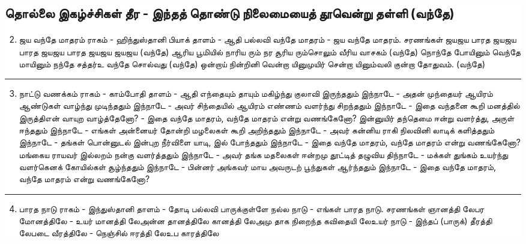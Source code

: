 தொல்லை இகழ்ச்சிகள் தீர - இந்தத்
தொண்டு நிலைமையைத் தூவென்று தள்ளி (வந்தே)
-----
2. ஜய வந்தே மாதரம்
ராகம் - ஹிந்துஸ்தானி பியாக் தாளம் - ஆதி
பல்லவி
வந்தே மாதரம் - ஜய
வந்தே மாதரம்.
சரணங்கள்
ஜயஜய பாரத ஜயஜய பாரத
ஜயஜய பாரத ஜயஜய ஜயஜய (வந்தே)
ஆரிய பூமியில் நாரிய ரும் நர
சூரிய ரும்சொலும் வீரிய வாசகம் (வந்தே)
நொந்தே போயினும் வெந்தே மாயினும்
நந்தே சத்தர்உ வந்தே சொல்வது (வந்தே)
ஒன்றாய் நின்றினி வென்றா யினுமுயிர்
சென்றா யினும்வலி குன்றா தோதுவம். (வந்தே)
------
3. நாட்டு வணக்கம்
ராகம் - காம்போதி தாளம் - ஆதி
எந்தையும் தாயும் மகிழ்ந்து குலாவி
இருந்ததும் இந்நாடே - அதன்
முந்தையர் ஆயிரம் ஆண்டுகள் வாழ்ந்து
முடிந்ததும் இந்நாடே - அவர்
சிந்தையில் ஆயிரம் எண்ணம் வளர்ந்து
சிறந்ததும் இந்நாடே - இதை
வந்தனை கூறி மனத்தில் இருத்திஎன்
வாயுற வாழ்த்தேனோ? - இதை
வந்தே மாதரம், வந்தே மாதரம்
என்று வணங்கேனோ?
இன்னுயிர் தந்தெமை ஈன்று வளர்த்து, அருள்
ஈந்ததும் இந்நாடே - எங்கள்
அன்னையர் தோன்றி மழலைகள் கூறி
அறிந்ததும் இந்நாடே - அவர்
கன்னிய ராகி நிலவினி லாடிக்
களித்ததும் இந்நாடே - தங்கள்
பொன்னுடல் இன்புற நீர்விளை யாடி, இல்
போந்ததும் இந்நாடே - இதை
வந்தே மாதரம், வந்தே மாதரம்
என்று வணங்கேனோ?
மங்கைய ராயவர் இல்லறம் நன்கு
வளர்த்ததும் இந்நாடே - அவர்
தங்க மதலைகள் ஈன்றமு தூட்டித்
தழுவிய திந்நாடே - மக்கள்
துங்கம் உயர்ந்து வளர்கெனக் கோயில்கள்
சூழ்ந்ததும் இந்நாடே - பின்னர்
அங்கவர் மாய அவருடற் பூந்துகள்
ஆர்ந்ததும் இந்நாடே - இதை
வந்தே மாதரம், வந்தே மாதரம்
என்று வணங்கேனோ?
-----
4. பாரத நாடு
ராகம் - இந்துஸ்தானி தாளம் - தோடி
பல்லவி
பாருக்குள்ளே நல்ல நாடு - எங்கள்
பாரத நாடு.
சரணங்கள்
ஞானத்தி லேபர மோனத்திலே - உயர்
மானத்தி லேஅன்ன தானத்திலே
கானத்தி லேஅமு தாக நிறைந்த
கவிதையி லேஉயர் நாடு - இந்தப் (பாருக்)
தீரத்தி லேபடை வீரத்திலே - நெஞ்சில்
ஈரத்தி லேஉப காரத்திலே